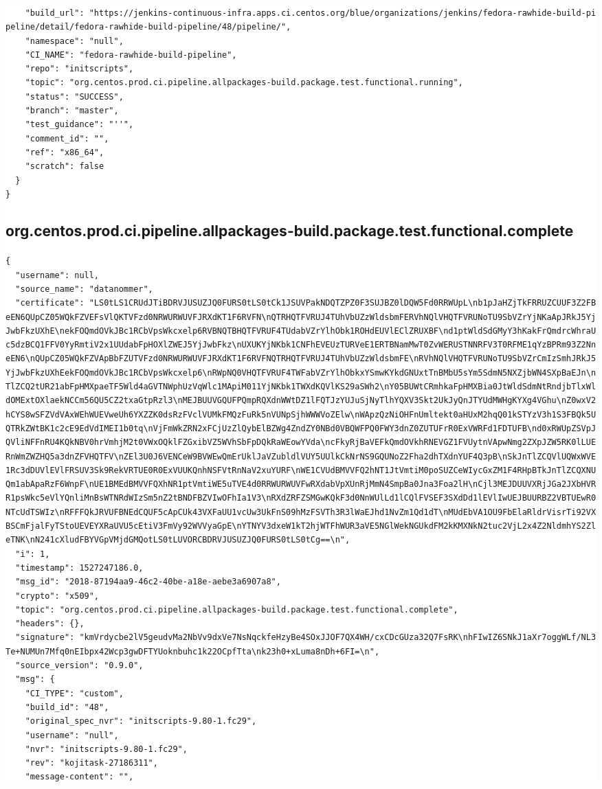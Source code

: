 ````
    "build_url": "https://jenkins-continuous-infra.apps.ci.centos.org/blue/organizations/jenkins/fedora-rawhide-build-pipeline/detail/fedora-rawhide-build-pipeline/48/pipeline/", 
    "namespace": "null", 
    "CI_NAME": "fedora-rawhide-build-pipeline", 
    "repo": "initscripts", 
    "topic": "org.centos.prod.ci.pipeline.allpackages-build.package.test.functional.running", 
    "status": "SUCCESS", 
    "branch": "master", 
    "test_guidance": "''", 
    "comment_id": "",
    "ref": "x86_64",
    "scratch": false
  }
}
````

## org.centos.prod.ci.pipeline.allpackages-build.package.test.functional.complete

````
{
  "username": null, 
  "source_name": "datanommer", 
  "certificate": "LS0tLS1CRUdJTiBDRVJUSUZJQ0FURS0tLS0tCk1JSUVPakNDQTZPZ0F3SUJBZ0lDQW5Fd0RRWUpL\nb1pJaHZjTkFRRUZCUUF3Z2FBeEN6QUpCZ05WQkFZVEFsVlQKTVFzd0NRWURWUVFJRXdKT1F6RVFN\nQTRHQTFVRUJ4TUhVbUZzWldsbmFERVhNQlVHQTFVRUNoTU9SbVZrYjNKaApJRkJ5YjJwbFkzUXhE\nekFOQmdOVkJBc1RCbVpsWkcxelp6RVBNQTBHQTFVRUF4TUdabVZrYlhObk1ROHdEUVlEClZRUXBF\nd1ptWldSdGMyY3hKakFrQmdrcWhraUc5dzBCQ1FFV0YyRmtiV2x1UUdabFpHOXlZWEJ5YjJwbFkz\nUXUKYjNKbk1CNFhEVEUzTURVeE1ERTBNamMwT0ZvWERUSTNNRFV3T0RFME1qYzBPRm93Z2NneEN6\nQUpCZ05WQkFZVApBbFZUTVFzd0NRWURWUVFJRXdKT1F6RVFNQTRHQTFVRUJ4TUhVbUZzWldsbmFE\nRVhNQlVHQTFVRUNoTU9SbVZrCmIzSmhJRkJ5YjJwbFkzUXhEekFOQmdOVkJBc1RCbVpsWkcxelp6\nRWpNQ0VHQTFVRUF4TWFabVZrYlhObkxYSmwKYkdGNUxtTnBMbU5sYm5SdmN5NXZjbWN4SXpBaEJn\nTlZCQ2tUR21abFpHMXpaeTF5Wld4aGVTNWphUzVqWlc1MApiM011YjNKbk1TWXdKQVlKS29aSWh2\nY05BUWtCRmhkaFpHMXBia0JtWldSdmNtRndjbTlxWldOMExtOXlaekNCCm56QU5CZ2txaGtpRzl3\nMEJBUUVGQUFPQmpRQXdnWWtDZ1lFQTJzYUJuSjNyTlhYQXV3Skt2UkJyQnJTYUdMWHgKYXg4VGhu\nZ0wxV2hCYS8wSFZVdVAxWEhWUEVweUh6YXZZK0dsRzFVclVUMkFMQzFuRk5nVUNpSjhWWWVoZElw\nWApzQzNiOHFnUmltekt0aHUxM2hqQ01kSTYzV3h1S3FBQk5UQTRkZWtBK1c2cE9EdVdIMEI1b0tq\nVjFmWkZRN2xFCjUzZlQybElBZWg4ZndZY0NBd0VBQWFPQ0FWY3dnZ0ZUTUFrR0ExVWRFd1FDTUFB\nd0xRWUpZSVpJQVliNFFnRU4KQkNBV0hrVmhjM2t0VWxOQklFZGxibVZ5WVhSbFpDQkRaWEowYVda\ncFkyRjBaVEFkQmdOVkhRNEVGZ1FVUytnVApwNmg2ZXpJZW5RK0lLUERnWmZWZHQ5a3dnZFVHQTFV\nZEl3U0J6VENCeW9BVWEwQmErUklJaVZubldlVUY5UUlkCkNrNS9GQUNoZ2Fha2dhTXdnYUF4Q3pB\nSkJnTlZCQVlUQWxWVE1Rc3dDUVlEVlFRSUV3Sk9RekVRTUE0R0ExVUUKQnhNSFVtRnNaV2xuYURF\nWE1CVUdBMVVFQ2hNT1JtVmtiM0poSUZCeWIycGxZM1F4RHpBTkJnTlZCQXNUQm1abApaRzF6WnpF\nUE1BMEdBMVVFQXhNR1ptVmtiWE5uTVE4d0RRWURWUVFwRXdabVpXUnRjMmN4SmpBa0Jna3Foa2lH\nCjl3MEJDUUVXRjJGa2JXbHVRR1psWkc5eVlYQnliMnBsWTNRdWIzSm5nZ2tBNDFBZVIwOFhIa1V3\nRXdZRFZSMGwKQkF3d0NnWUlLd1lCQlFVSEF3SXdDd1lEVlIwUEJBUURBZ2VBTUEwR0NTcUdTSWIz\nRFFFQkJRVUFBNEdCQUF5cApCUk43VXFaUU1vcUw3UkFnS09hMzFSVTh3R3lWaEJhd1NvZm1Qd1dT\nMUdEbVA1OU9FbElaRldrVisrTi92VXBSCmFjalFyTStoUEVEYXRaUVU5cEtiV3FmVy92WVVyaGpE\nYTNYV3dxeW1kT2hjWTFhWUR3aVE5NGlWekNGUkdFM2kKMXNkN2tuc2VjL2x4Z2NldmhYS2ZleTNK\nN241cXludFBYVGpVMjdGMQotLS0tLUVORCBDRVJUSUZJQ0FURS0tLS0tCg==\n", 
  "i": 1, 
  "timestamp": 1527247186.0, 
  "msg_id": "2018-87194aa9-46c2-40be-a18e-aebe3a6907a8", 
  "crypto": "x509", 
  "topic": "org.centos.prod.ci.pipeline.allpackages-build.package.test.functional.complete", 
  "headers": {}, 
  "signature": "kmVrdycbe2lV5geudvMa2NbVv9dxVe7NsNqckfeHzyBe4SOxJJOF7QX4WH/cxCDcGUza32Q7FsRK\nhFIwIZ6SNkJ1aXr7oggWLf/NL3Te+NUMUn7Mfq0nEIbpx42Wcp3gwDFTYUoknbuhc1k22OCpfTta\nk23h0+xLuma8nDh+6FI=\n", 
  "source_version": "0.9.0", 
  "msg": {
    "CI_TYPE": "custom", 
    "build_id": "48", 
    "original_spec_nvr": "initscripts-9.80-1.fc29", 
    "username": "null", 
    "nvr": "initscripts-9.80-1.fc29", 
    "rev": "kojitask-27186311", 
    "message-content": "", 
````